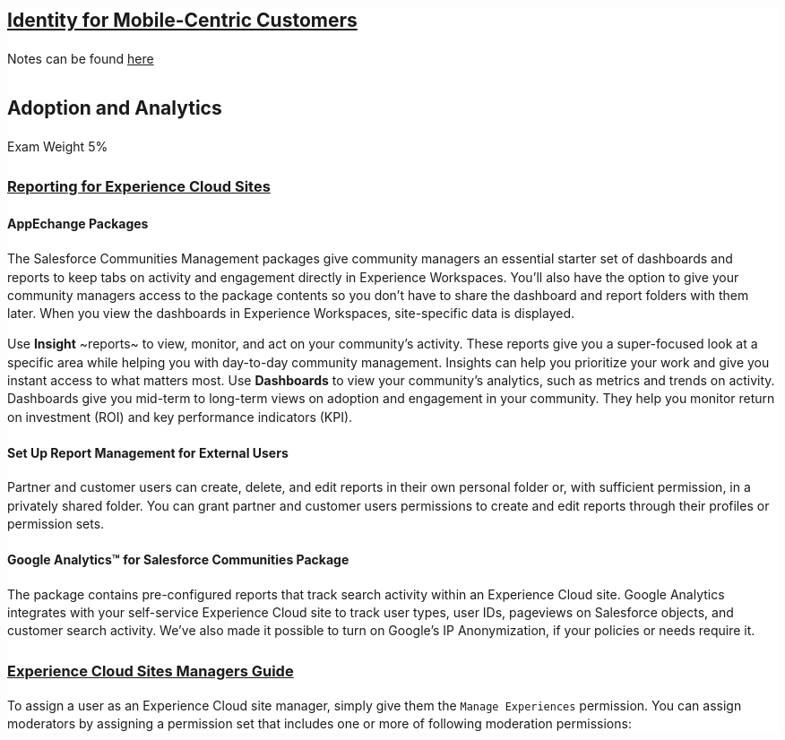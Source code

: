## [Identity for Mobile-Centric Customers](https://trailhead.salesforce.com/content/learn/modules/identity-for-mobile-centric-customers)

Notes can be found [here](../salesforce-identity-and-access-management-architect/salesforce-iam-notes.md#identity-for-mobile-centric-customers)

## Adoption and Analytics

Exam Weight 5%

### [Reporting for Experience Cloud Sites](https://help.salesforce.com/s/articleView?id=sf.networks_reporting_intro.htm&type=5)

#### AppEchange Packages

The Salesforce Communities Management packages give community managers an essential starter set of dashboards and reports to keep tabs on activity and engagement directly in Experience Workspaces. You’ll also have the option to give your community managers access to the package contents so you don’t have to share the dashboard and report folders with them later. When you view the dashboards in Experience Workspaces, site-specific data is displayed.

Use **Insight** ~reports~ to view, monitor, and act on your community’s activity. These reports give you a super-focused look at a specific area while helping you with day-to-day community management. Insights can help you prioritize your work and give you instant access to what matters most.
Use **Dashboards** to view your community’s analytics, such as metrics and trends on activity. Dashboards give you mid-term to long-term views on adoption and engagement in your community. They help you monitor return on investment (ROI) and key performance indicators (KPI).

#### Set Up Report Management for External Users

Partner and customer users can create, delete, and edit reports in their own personal folder or, with sufficient permission, in a privately shared folder. You can grant partner and customer users permissions to create and edit reports through their profiles or permission sets. 

#### Google Analytics™ for Salesforce Communities Package

The package contains pre-configured reports that track search activity within an Experience Cloud site. Google Analytics integrates with your self-service Experience Cloud site to track user types, user IDs, pageviews on Salesforce objects, and customer search activity. We’ve also made it possible to turn on Google’s IP Anonymization, if your policies or needs require it.

### [Experience Cloud Sites Managers Guide](https://resources.docs.salesforce.com/latest/latest/en-us/sfdc/pdf/salesforce_communities_managers_guide.pdf?_ga=2.175830177.2093328585.1659960874-1909944366.1653933554)

To assign a user as an Experience Cloud site manager, simply give them the `Manage Experiences` permission.
You can assign moderators by assigning a permission set that includes one or more of following moderation permissions:
